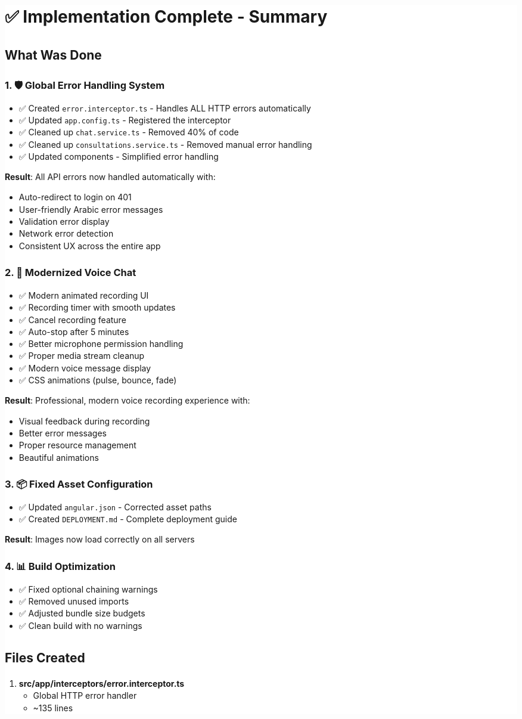# ✅ Implementation Complete - Summary

## What Was Done

### 1. 🛡️ Global Error Handling System
- ✅ Created `error.interceptor.ts` - Handles ALL HTTP errors automatically
- ✅ Updated `app.config.ts` - Registered the interceptor
- ✅ Cleaned up `chat.service.ts` - Removed 40% of code
- ✅ Cleaned up `consultations.service.ts` - Removed manual error handling
- ✅ Updated components - Simplified error handling

**Result**: All API errors now handled automatically with:
- Auto-redirect to login on 401
- User-friendly Arabic error messages
- Validation error display
- Network error detection
- Consistent UX across the entire app

### 2. 🎤 Modernized Voice Chat
- ✅ Modern animated recording UI
- ✅ Recording timer with smooth updates
- ✅ Cancel recording feature
- ✅ Auto-stop after 5 minutes
- ✅ Better microphone permission handling
- ✅ Proper media stream cleanup
- ✅ Modern voice message display
- ✅ CSS animations (pulse, bounce, fade)

**Result**: Professional, modern voice recording experience with:
- Visual feedback during recording
- Better error messages
- Proper resource management
- Beautiful animations

### 3. 📦 Fixed Asset Configuration
- ✅ Updated `angular.json` - Corrected asset paths
- ✅ Created `DEPLOYMENT.md` - Complete deployment guide

**Result**: Images now load correctly on all servers

### 4. 📊 Build Optimization
- ✅ Fixed optional chaining warnings
- ✅ Removed unused imports
- ✅ Adjusted bundle size budgets
- ✅ Clean build with no warnings

## Files Created

1. **src/app/interceptors/error.interceptor.ts**
   - Global HTTP error handler
   - ~135 lines
